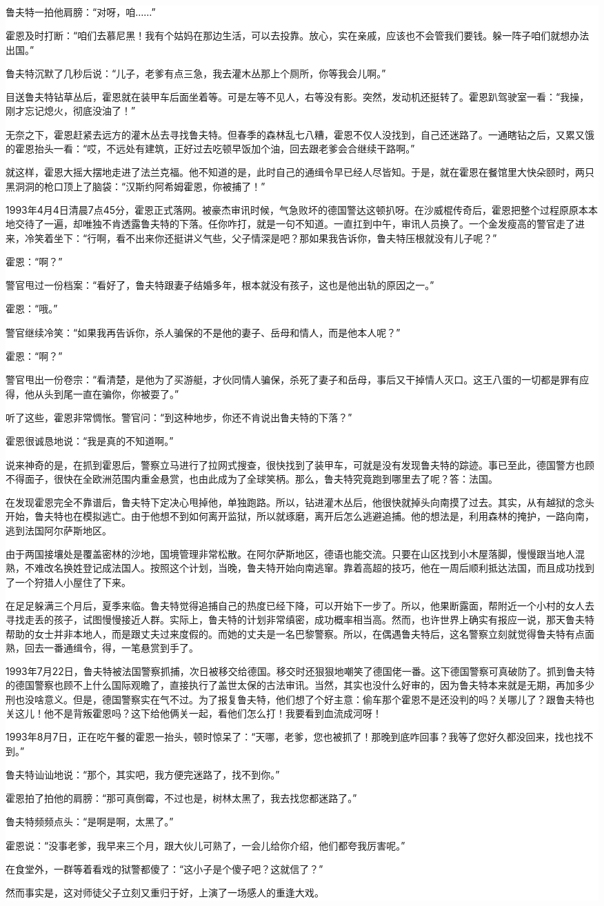 鲁夫特一拍他肩膀：“对呀，咱……”

霍恩及时打断：“咱们去慕尼黑！我有个姑妈在那边生活，可以去投靠。放心，实在亲戚，应该也不会管我们要钱。躲一阵子咱们就想办法出国。”

鲁夫特沉默了几秒后说：“儿子，老爹有点三急，我去灌木丛那上个厕所，你等我会儿啊。”

目送鲁夫特钻草丛后，霍恩就在装甲车后面坐着等。可是左等不见人，右等没有影。突然，发动机还挺转了。霍恩趴驾驶室一看：“我操，刚才忘记熄火，彻底没油了！”

无奈之下，霍恩赶紧去远方的灌木丛去寻找鲁夫特。但春季的森林乱七八糟，霍恩不仅人没找到，自己还迷路了。一通瞎钻之后，又累又饿的霍恩抬头一看：“哎，不远处有建筑，正好过去吃顿早饭加个油，回去跟老爹会合继续干路啊。”

就这样，霍恩大摇大摆地走进了法兰克福。他不知道的是，此时自己的通缉令早已经人尽皆知。于是，就在霍恩在餐馆里大快朵颐时，两只黑洞洞的枪口顶上了脑袋：“汉斯约阿希姆霍恩，你被捕了！”

1993年4月4日清晨7点45分，霍恩正式落网。被豪杰审讯时候，气急败坏的德国警达这顿扒呀。在沙威棍传奇后，霍恩把整个过程原原本本地交待了一遍，却唯独不肯透露鲁夫特的下落。任你咋打，就是一句不知道。一直扛到中午，审讯人员换了。一个金发瘦高的警官走了进来，冷笑着坐下：“行啊，看不出来你还挺讲义气些，父子情深是吧？那如果我告诉你，鲁夫特压根就没有儿子呢？”

霍恩：“啊？”

警官甩过一份档案：“看好了，鲁夫特跟妻子结婚多年，根本就没有孩子，这也是他出轨的原因之一。”

霍恩：“哦。”

警官继续冷笑：“如果我再告诉你，杀人骗保的不是他的妻子、岳母和情人，而是他本人呢？”

霍恩：“啊？”

警官甩出一份卷宗：“看清楚，是他为了买游艇，才伙同情人骗保，杀死了妻子和岳母，事后又干掉情人灭口。这王八蛋的一切都是罪有应得，他从头到尾一直在骗你，你被耍了。”

听了这些，霍恩非常惆怅。警官问：“到这种地步，你还不肯说出鲁夫特的下落？”

霍恩很诚恳地说：“我是真的不知道啊。”

说来神奇的是，在抓到霍恩后，警察立马进行了拉网式搜查，很快找到了装甲车，可就是没有发现鲁夫特的踪迹。事已至此，德国警方也顾不得面子，很快在全欧洲范围内重金悬赏，也由此成为了全球笑柄。那么，鲁夫特究竟跑到哪里去了呢？答：法国。

在发现霍恩完全不靠谱后，鲁夫特下定决心甩掉他，单独跑路。所以，钻进灌木丛后，他很快就掉头向南摸了过去。其实，从有越狱的念头开始，鲁夫特也在模拟逃亡。由于他想不到如何离开监狱，所以就琢磨，离开后怎么逃避追捕。他的想法是，利用森林的掩护，一路向南，逃到法国阿尔萨斯地区。

由于两国接壤处是覆盖密林的沙地，国境管理非常松散。在阿尔萨斯地区，德语也能交流。只要在山区找到小木屋落脚，慢慢跟当地人混熟，不难改名换姓登记成法国人。按照这个计划，当晚，鲁夫特开始向南逃窜。靠着高超的技巧，他在一周后顺利抵达法国，而且成功找到了一个狩猎人小屋住了下来。

在足足躲满三个月后，夏季来临。鲁夫特觉得追捕自己的热度已经下降，可以开始下一步了。所以，他果断露面，帮附近一个小村的女人去寻找走丢的孩子，试图慢慢接近人群。实际上，鲁夫特的计划非常缜密，成功概率相当高。然而，也许世界上确实有报应一说，那天鲁夫特帮助的女士并非本地人，而是跟丈夫过来度假的。而她的丈夫是一名巴黎警察。所以，在偶遇鲁夫特后，这名警察立刻就觉得鲁夫特有点面熟，回去一番通缉令，得，一笔悬赏到手了。

1993年7月22日，鲁夫特被法国警察抓捕，次日被移交给德国。移交时还狠狠地嘲笑了德国佬一番。这下德国警察可真破防了。抓到鲁夫特的德国警察也顾不上什么国际观瞻了，直接执行了盖世太保的古法审讯。当然，其实也没什么好审的，因为鲁夫特本来就是无期，再加多少刑也没啥意义。但是，德国警察实在气不过。为了报复鲁夫特，他们想了个好主意：偷车那个霍恩不是还没判的吗？关哪儿了？跟鲁夫特也关这儿！他不是背叛霍恩吗？这下给他俩关一起，看他们怎么打！我要看到血流成河呀！

1993年8月7日，正在吃午餐的霍恩一抬头，顿时惊呆了：“天哪，老爹，您也被抓了！那晚到底咋回事？我等了您好久都没回来，找也找不到。”

鲁夫特讪讪地说：“那个，其实吧，我方便完迷路了，找不到你。”

霍恩拍了拍他的肩膀：“那可真倒霉，不过也是，树林太黑了，我去找您都迷路了。”

鲁夫特频频点头：“是啊是啊，太黑了。”

霍恩说：“没事老爹，我早来三个月，跟大伙儿可熟了，一会儿给你介绍，他们都夸我厉害呢。”

在食堂外，一群等着看戏的狱警都傻了：“这小子是个傻子吧？这就信了？”

然而事实是，这对师徒父子立刻又重归于好，上演了一场感人的重逢大戏。
